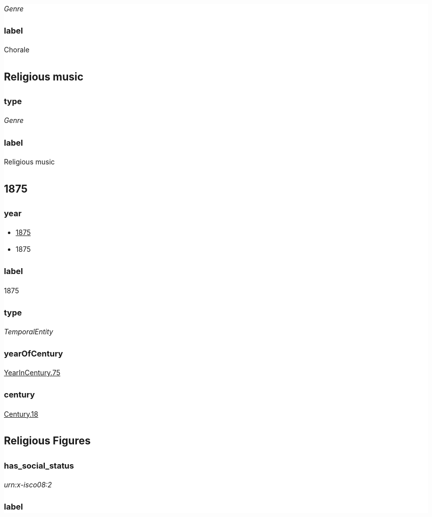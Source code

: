 
*Genre*

### label


Chorale

## Religious music

### type


*Genre*

### label


Religious music

## 1875

### year

 - [1875](#1875)

 - 1875

### label


1875

### type


*TemporalEntity*

### yearOfCentury


[YearInCentury.75](#YearInCentury.75)

### century


[Century.18](#Century.18)

## Religious Figures

### has_social_status


*urn:x-isco08:2*

### label

